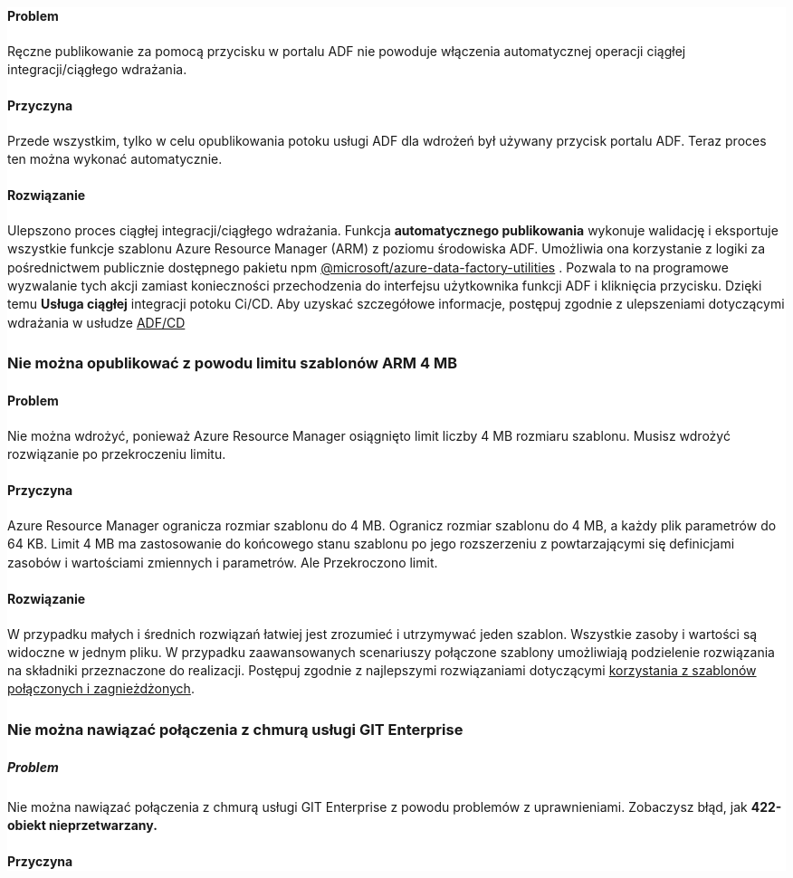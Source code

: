 #### <a name="issue"></a>Problem

Ręczne publikowanie za pomocą przycisku w portalu ADF nie powoduje włączenia automatycznej operacji ciągłej integracji/ciągłego wdrażania.

#### <a name="cause"></a>Przyczyna

Przede wszystkim, tylko w celu opublikowania potoku usługi ADF dla wdrożeń był używany przycisk portalu ADF. Teraz proces ten można wykonać automatycznie. 

#### <a name="resolution"></a>Rozwiązanie

Ulepszono proces ciągłej integracji/ciągłego wdrażania. Funkcja **automatycznego publikowania** wykonuje walidację i eksportuje wszystkie funkcje szablonu Azure Resource Manager (ARM) z poziomu środowiska ADF. Umożliwia ona korzystanie z logiki za pośrednictwem publicznie dostępnego pakietu npm [@microsoft/azure-data-factory-utilities](https://www.npmjs.com/package/@microsoft/azure-data-factory-utilities) . Pozwala to na programowe wyzwalanie tych akcji zamiast konieczności przechodzenia do interfejsu użytkownika funkcji ADF i kliknięcia przycisku. Dzięki temu **Usługa ciągłej** integracji potoku Ci/CD. Aby uzyskać szczegółowe informacje, postępuj zgodnie z ulepszeniami dotyczącymi wdrażania w usłudze [ADF/CD](./continuous-integration-deployment-improvements.md) 

###  <a name="cannot-publish-because-of-4mb-arm-template-limit"></a>Nie można opublikować z powodu limitu szablonów ARM 4 MB  

#### <a name="issue"></a>Problem

Nie można wdrożyć, ponieważ Azure Resource Manager osiągnięto limit liczby 4 MB rozmiaru szablonu. Musisz wdrożyć rozwiązanie po przekroczeniu limitu. 

#### <a name="cause"></a>Przyczyna

Azure Resource Manager ogranicza rozmiar szablonu do 4 MB. Ogranicz rozmiar szablonu do 4 MB, a każdy plik parametrów do 64 KB. Limit 4 MB ma zastosowanie do końcowego stanu szablonu po jego rozszerzeniu z powtarzającymi się definicjami zasobów i wartościami zmiennych i parametrów. Ale Przekroczono limit. 

#### <a name="resolution"></a>Rozwiązanie

W przypadku małych i średnich rozwiązań łatwiej jest zrozumieć i utrzymywać jeden szablon. Wszystkie zasoby i wartości są widoczne w jednym pliku. W przypadku zaawansowanych scenariuszy połączone szablony umożliwiają podzielenie rozwiązania na składniki przeznaczone do realizacji. Postępuj zgodnie z najlepszymi rozwiązaniami dotyczącymi [korzystania z szablonów połączonych i zagnieżdżonych](../azure-resource-manager/templates/linked-templates.md?tabs=azure-powershell).

### <a name="cannot-connect-to-git-enterprise-cloud"></a>Nie można nawiązać połączenia z chmurą usługi GIT Enterprise 

##### <a name="issue"></a>Problem

Nie można nawiązać połączenia z chmurą usługi GIT Enterprise z powodu problemów z uprawnieniami. Zobaczysz błąd, jak **422-obiekt nieprzetwarzany.**

#### <a name="cause"></a>Przyczyna
